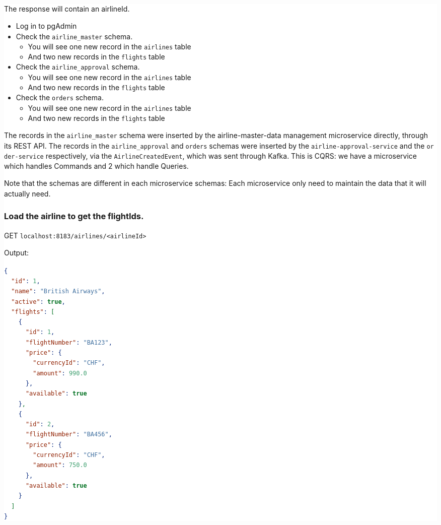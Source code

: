 ```json
```

The response will contain an airlineId.

- Log in to pgAdmin
- Check the `airline_master` schema.
    - You will see one new record in the `airlines` table
    - And two new records in the `flights` table
- Check the `airline_approval` schema.
    - You will see one new record in the `airlines` table
    - And two new records in the `flights` table
- Check the `orders` schema.
    - You will see one new record in the `airlines` table
    - And two new records in the `flights` table

The records in the `airline_master` schema were inserted by the airline-master-data management microservice directly,
through its REST API. The records in the `airline_approval` and `orders` schemas were inserted by the
`airline-approval-service` and the `order-service` respectively, via the `AirlineCreatedEvent`, which was sent through
Kafka. This is CQRS: we have a microservice which handles Commands and 2 which handle Queries.

Note that the schemas are different in each microservice schemas:  Each microservice only need to maintain the data that
it will actually need.

### Load the airline to get the flightIds.

GET `localhost:8183/airlines/<airlineId>`

Output:

```json
{
  "id": 1,
  "name": "British Airways",
  "active": true,
  "flights": [
    {
      "id": 1,
      "flightNumber": "BA123",
      "price": {
        "currencyId": "CHF",
        "amount": 990.0
      },
      "available": true
    },
    {
      "id": 2,
      "flightNumber": "BA456",
      "price": {
        "currencyId": "CHF",
        "amount": 750.0
      },
      "available": true
    }
  ]
}
```
